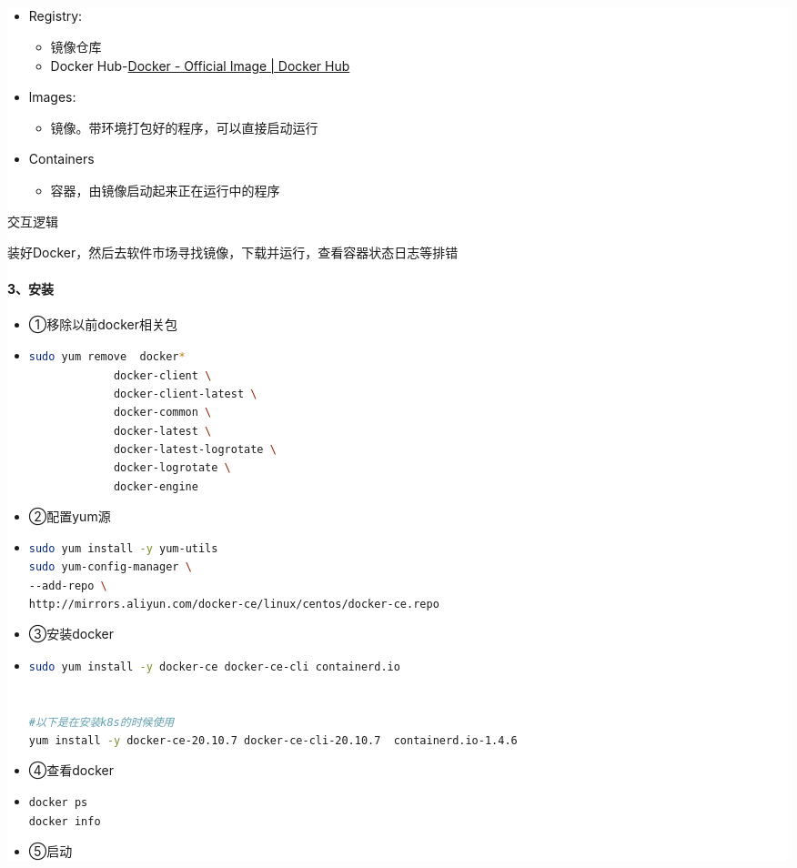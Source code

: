 - Registry:
  - 镜像仓库
  - Docker Hub-[Docker - Official Image | Docker Hub](https://hub.docker.com/_/docker)
  
- lmages:
  - 镜像。带环境打包好的程序，可以直接启动运行
  
- Containers
  - 容器，由镜像启动起来正在运行中的程序

交互逻辑

​	装好Docker，然后去软件市场寻找镜像，下载并运行，查看容器状态日志等排错

#### 3、安装

- ①移除以前docker相关包

-  ```bash
   sudo yum remove	docker*
   				docker-client \
   				docker-client-latest \
   				docker-common \
   				docker-latest \
   				docker-latest-logrotate \
   				docker-logrotate \
   				docker-engine
   ```

- ②配置yum源

- ```bash
  sudo yum install -y yum-utils
  sudo yum-config-manager \
  --add-repo \
  http://mirrors.aliyun.com/docker-ce/linux/centos/docker-ce.repo
  ```

- ③安装docker

- ```bash
  sudo yum install -y docker-ce docker-ce-cli containerd.io
  
  
  #以下是在安装k8s的时候使用
  yum install -y docker-ce-20.10.7 docker-ce-cli-20.10.7  containerd.io-1.4.6
  ```

- ④查看docker

- ```bash
  docker ps
  docker info
  ```

- ⑤启动
